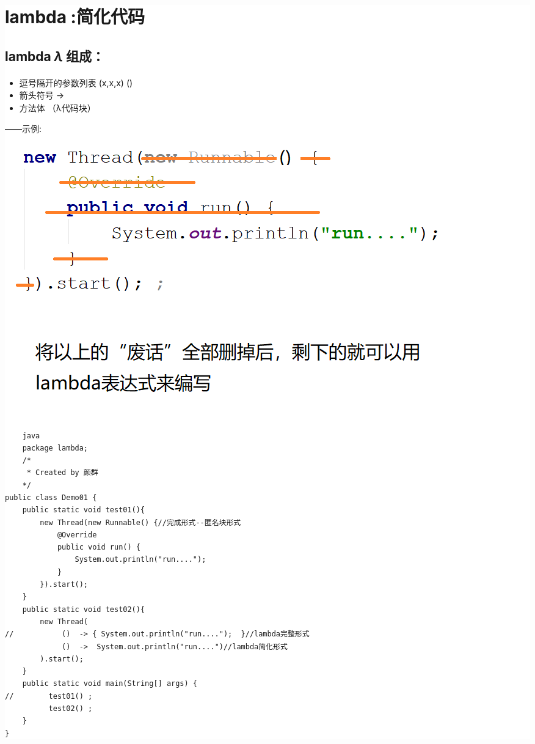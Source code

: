 # lambda :简化代码

## lambda   *λ*   组成：
- 逗号隔开的参数列表   (x,x,x)     ()  
- 箭头符号   ->  
- 方法体 （λ代码块）  

——示例:  

![1583460022040](jdk8.assets/1583460022040.png)

        java   
        package lambda;  
        /*  
         * Created by 颜群  
        */  
    public class Demo01 {  
        public static void test01(){  
            new Thread(new Runnable() {//完成形式--匿名块形式  
                @Override  
                public void run() {  
                    System.out.println("run....");
                }
            }).start(); 
        }
        public static void test02(){
            new Thread(
    //           ()  -> { System.out.println("run....");  }//lambda完整形式
                 ()  ->  System.out.println("run....")//lambda简化形式
            ).start();
        }
        public static void main(String[] args) {
    //        test01() ;
              test02() ;
        }
    }
